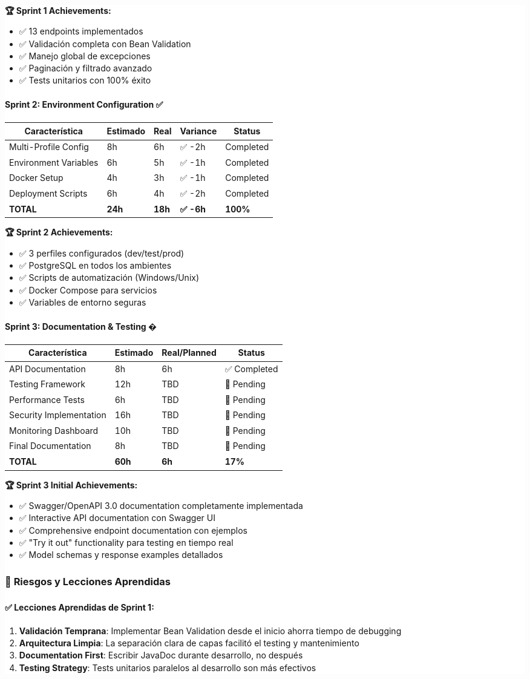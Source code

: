 **🏆 Sprint 1 Achievements:**
- ✅ 13 endpoints implementados
- ✅ Validación completa con Bean Validation
- ✅ Manejo global de excepciones
- ✅ Paginación y filtrado avanzado
- ✅ Tests unitarios con 100% éxito

#### **Sprint 2: Environment Configuration ✅**
| Característica | Estimado | Real | Variance | Status |
|---------------|----------|------|----------|---------|
| Multi-Profile Config | 8h | 6h | ✅ -2h | Completed |
| Environment Variables | 6h | 5h | ✅ -1h | Completed |
| Docker Setup | 4h | 3h | ✅ -1h | Completed |
| Deployment Scripts | 6h | 4h | ✅ -2h | Completed |
| **TOTAL** | **24h** | **18h** | **✅ -6h** | **100%** |

**🏆 Sprint 2 Achievements:**
- ✅ 3 perfiles configurados (dev/test/prod)
- ✅ PostgreSQL en todos los ambientes
- ✅ Scripts de automatización (Windows/Unix)
- ✅ Docker Compose para servicios
- ✅ Variables de entorno seguras

#### **Sprint 3: Documentation & Testing �**
| Característica | Estimado | Real/Planned | Status |
|---------------|----------|---------|---------|
| API Documentation | 8h | 6h | ✅ Completed |
| Testing Framework | 12h | TBD | 🔲 Pending |
| Performance Tests | 6h | TBD | 🔲 Pending |
| Security Implementation | 16h | TBD | 🔲 Pending |
| Monitoring Dashboard | 10h | TBD | 🔲 Pending |
| Final Documentation | 8h | TBD | 🔲 Pending |
| **TOTAL** | **60h** | **6h** | **17%** |

**🏆 Sprint 3 Initial Achievements:**
- ✅ Swagger/OpenAPI 3.0 documentation completamente implementada
- ✅ Interactive API documentation con Swagger UI
- ✅ Comprehensive endpoint documentation con ejemplos
- ✅ "Try it out" functionality para testing en tiempo real
- ✅ Model schemas y response examples detallados

### 🚨 **Riesgos y Lecciones Aprendidas**

#### **✅ Lecciones Aprendidas de Sprint 1:**
1. **Validación Temprana**: Implementar Bean Validation desde el inicio ahorra tiempo de debugging
2. **Arquitectura Limpia**: La separación clara de capas facilitó el testing y mantenimiento
3. **Documentation First**: Escribir JavaDoc durante desarrollo, no después
4. **Testing Strategy**: Tests unitarios paralelos al desarrollo son más efectivos

